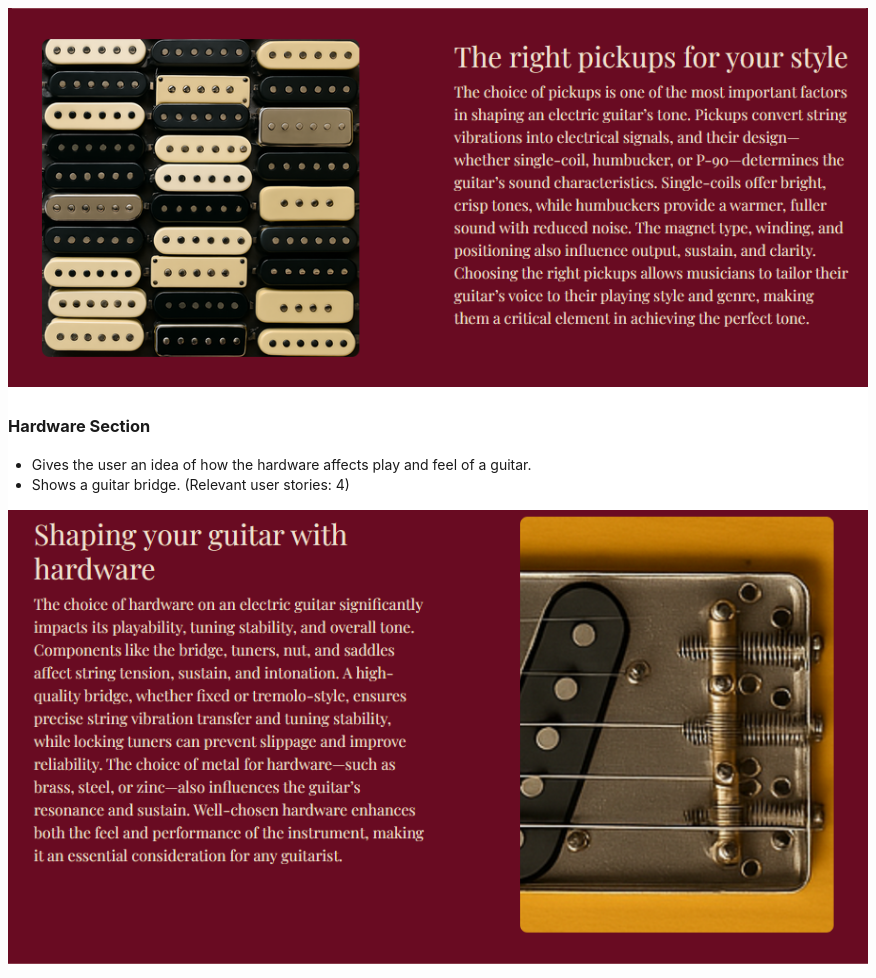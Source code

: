 ![Pups](./docs/feat/pups.png)

### Hardware Section
- Gives the user an idea of how the hardware affects play and feel of a guitar.
- Shows a guitar bridge.
(Relevant user stories: 4)

![Hardware](./docs/feat/hardw.png)
